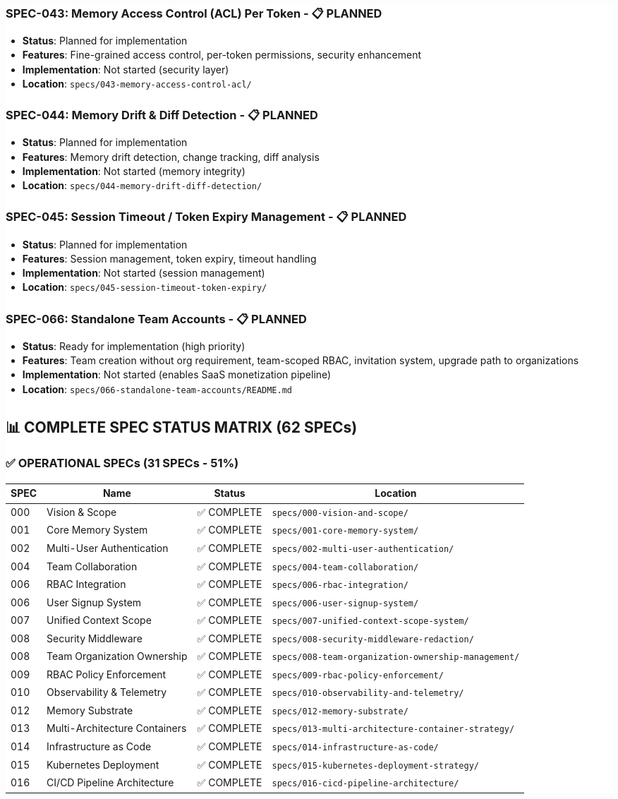 ### **SPEC-043: Memory Access Control (ACL) Per Token** - 📋 **PLANNED**
- **Status**: Planned for implementation
- **Features**: Fine-grained access control, per-token permissions, security enhancement
- **Implementation**: Not started (security layer)
- **Location**: `specs/043-memory-access-control-acl/`

### **SPEC-044: Memory Drift & Diff Detection** - 📋 **PLANNED**
- **Status**: Planned for implementation
- **Features**: Memory drift detection, change tracking, diff analysis
- **Implementation**: Not started (memory integrity)
- **Location**: `specs/044-memory-drift-diff-detection/`

### **SPEC-045: Session Timeout / Token Expiry Management** - 📋 **PLANNED**
- **Status**: Planned for implementation
- **Features**: Session management, token expiry, timeout handling
- **Implementation**: Not started (session management)
- **Location**: `specs/045-session-timeout-token-expiry/`

### **SPEC-066: Standalone Team Accounts** - 📋 **PLANNED**
- **Status**: Ready for implementation (high priority)
- **Features**: Team creation without org requirement, team-scoped RBAC, invitation system, upgrade path to organizations
- **Implementation**: Not started (enables SaaS monetization pipeline)
- **Location**: `specs/066-standalone-team-accounts/README.md`

## 📊 **COMPLETE SPEC STATUS MATRIX (62 SPECs)**

### **✅ OPERATIONAL SPECs (31 SPECs - 51%)**
| SPEC | Name | Status | Location |
|------|------|--------|----------|
| 000 | Vision & Scope | ✅ COMPLETE | `specs/000-vision-and-scope/` |
| 001 | Core Memory System | ✅ COMPLETE | `specs/001-core-memory-system/` |
| 002 | Multi-User Authentication | ✅ COMPLETE | `specs/002-multi-user-authentication/` |
| 004 | Team Collaboration | ✅ COMPLETE | `specs/004-team-collaboration/` |
| 006 | RBAC Integration | ✅ COMPLETE | `specs/006-rbac-integration/` |
| 006 | User Signup System | ✅ COMPLETE | `specs/006-user-signup-system/` |
| 007 | Unified Context Scope | ✅ COMPLETE | `specs/007-unified-context-scope-system/` |
| 008 | Security Middleware | ✅ COMPLETE | `specs/008-security-middleware-redaction/` |
| 008 | Team Organization Ownership | ✅ COMPLETE | `specs/008-team-organization-ownership-management/` |
| 009 | RBAC Policy Enforcement | ✅ COMPLETE | `specs/009-rbac-policy-enforcement/` |
| 010 | Observability & Telemetry | ✅ COMPLETE | `specs/010-observability-and-telemetry/` |
| 012 | Memory Substrate | ✅ COMPLETE | `specs/012-memory-substrate/` |
| 013 | Multi-Architecture Containers | ✅ COMPLETE | `specs/013-multi-architecture-container-strategy/` |
| 014 | Infrastructure as Code | ✅ COMPLETE | `specs/014-infrastructure-as-code/` |
| 015 | Kubernetes Deployment | ✅ COMPLETE | `specs/015-kubernetes-deployment-strategy/` |
| 016 | CI/CD Pipeline Architecture | ✅ COMPLETE | `specs/016-cicd-pipeline-architecture/` |